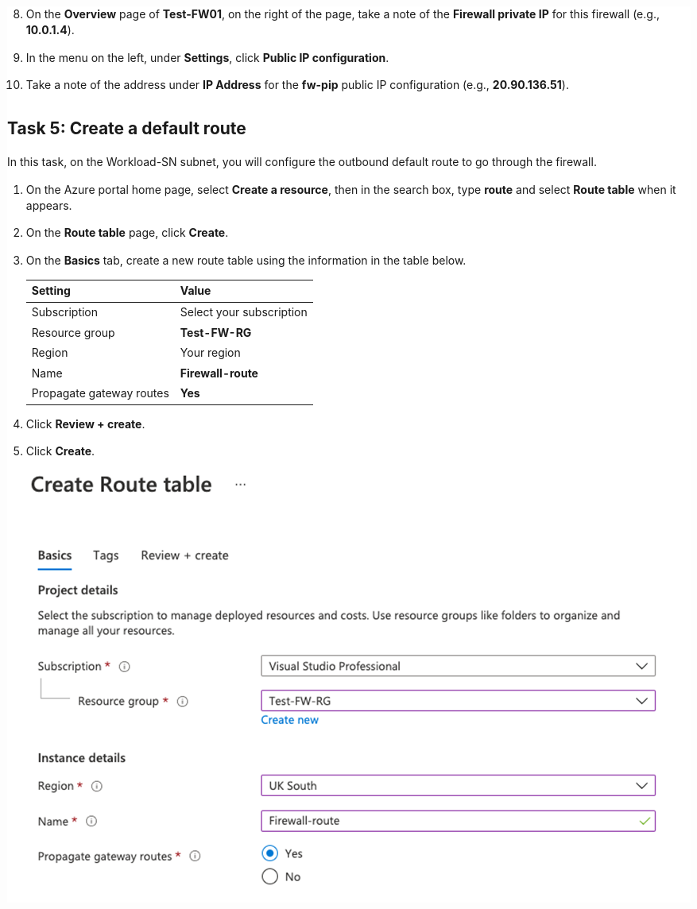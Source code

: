 8. On the **Overview** page of **Test-FW01**, on the right of the page, take a note of the **Firewall private IP** for this firewall (e.g., **10.0.1.4**).

9. In the menu on the left, under **Settings**, click **Public IP configuration**.

10. Take a note of the address under **IP Address** for the **fw-pip** public IP configuration (e.g., **20.90.136.51**).

 

## Task 5: Create a default route

In this task, on the Workload-SN subnet, you will configure the outbound default route to go through the firewall.

1. On the Azure portal home page, select **Create a resource**, then in the search box, type **route** and select **Route table** when it appears.

2. On the **Route table** page, click **Create**.

3. On the **Basics** tab, create a new route table using the information in the table below.

   | **Setting**              | **Value**                |
   | ------------------------ | ------------------------ |
   | Subscription             | Select your subscription |
   | Resource group           | **Test-FW-RG**           |
   | Region                   | Your region              |
   | Name                     | **Firewall-route**       |
   | Propagate gateway routes | **Yes**                  |


4. Click **Review + create**.

5. Click **Create**.

   ![Create a route table](../media/create-route-table.png)

